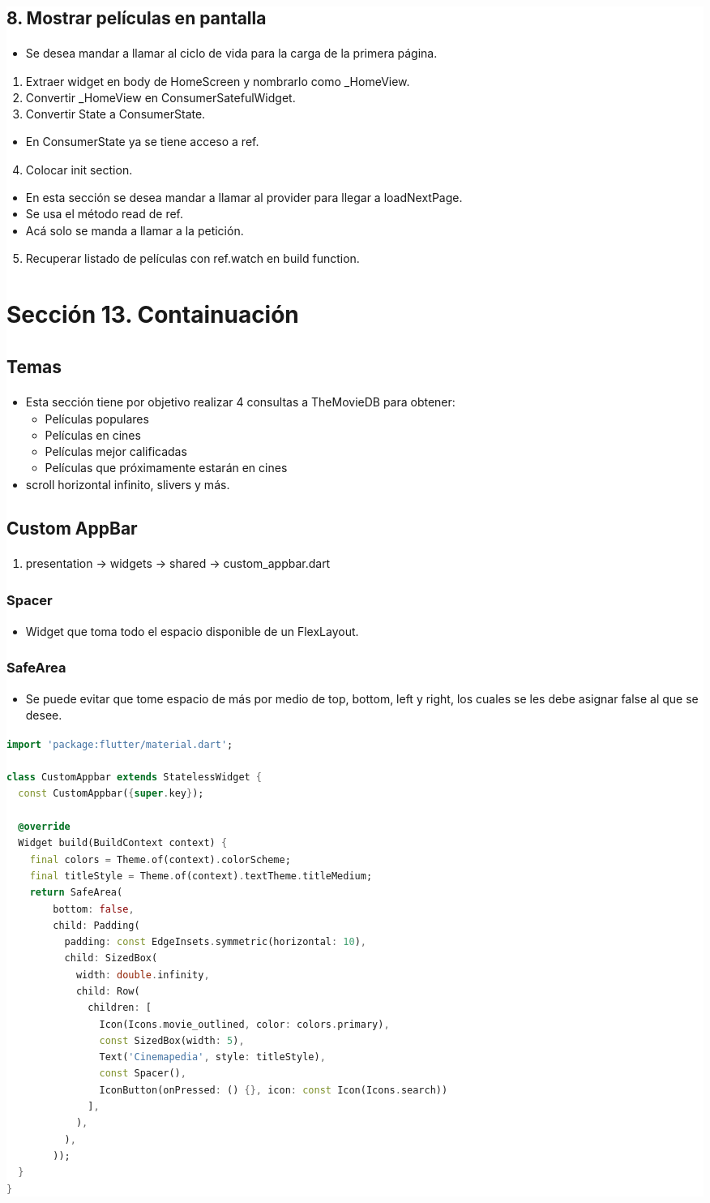 ## 8. Mostrar películas en pantalla
- Se desea mandar a llamar al ciclo de vida para la carga de la primera página.
1. Extraer widget en body de HomeScreen y nombrarlo como _HomeView.
2. Convertir _HomeView en ConsumerSatefulWidget.
3. Convertir State a ConsumerState.
  - En ConsumerState ya se tiene acceso a ref.
4. Colocar init section.
  - En esta sección se desea mandar a llamar al provider para llegar a loadNextPage.
  - Se usa el método read de ref.
  - Acá solo se manda a llamar a la petición.
5. Recuperar listado de películas con ref.watch en build function.

# Sección 13. Containuación
## Temas
- Esta sección tiene por objetivo realizar 4 consultas a TheMovieDB para obtener:
  - Películas populares
  - Películas en cines
  - Películas mejor calificadas
  - Películas que próximamente estarán en cines
- scroll horizontal infinito, slivers y más.

## Custom AppBar
1. presentation -> widgets -> shared -> custom_appbar.dart
### Spacer
- Widget que toma todo el espacio disponible de un FlexLayout.

### SafeArea
- Se puede evitar que tome espacio de más por medio de top, bottom, left y right, los cuales se les debe asignar false al que se desee.

``` dart
import 'package:flutter/material.dart';

class CustomAppbar extends StatelessWidget {
  const CustomAppbar({super.key});

  @override
  Widget build(BuildContext context) {
    final colors = Theme.of(context).colorScheme;
    final titleStyle = Theme.of(context).textTheme.titleMedium;
    return SafeArea(
        bottom: false,
        child: Padding(
          padding: const EdgeInsets.symmetric(horizontal: 10),
          child: SizedBox(
            width: double.infinity,
            child: Row(
              children: [
                Icon(Icons.movie_outlined, color: colors.primary),
                const SizedBox(width: 5),
                Text('Cinemapedia', style: titleStyle),
                const Spacer(),
                IconButton(onPressed: () {}, icon: const Icon(Icons.search))
              ],
            ),
          ),
        ));
  }
}
```